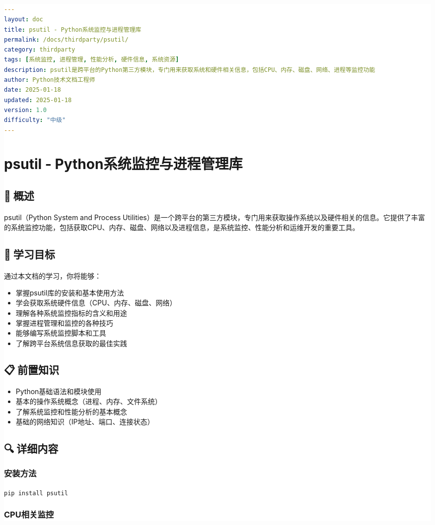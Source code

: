 ```yaml
---
layout: doc
title: psutil - Python系统监控与进程管理库
permalink: /docs/thirdparty/psutil/
category: thirdparty
tags: [系统监控, 进程管理, 性能分析, 硬件信息, 系统资源]
description: psutil是跨平台的Python第三方模块，专门用来获取系统和硬件相关信息，包括CPU、内存、磁盘、网络、进程等监控功能
author: Python技术文档工程师
date: 2025-01-18
updated: 2025-01-18
version: 1.0
difficulty: "中级"
---
```


# psutil - Python系统监控与进程管理库

## 📝 概述

psutil（Python System and Process Utilities）是一个跨平台的第三方模块，专门用来获取操作系统以及硬件相关的信息。它提供了丰富的系统监控功能，包括获取CPU、内存、磁盘、网络以及进程信息，是系统监控、性能分析和运维开发的重要工具。

## 🎯 学习目标

通过本文档的学习，你将能够：

- 掌握psutil库的安装和基本使用方法
- 学会获取系统硬件信息（CPU、内存、磁盘、网络）
- 理解各种系统监控指标的含义和用途
- 掌握进程管理和监控的各种技巧
- 能够编写系统监控脚本和工具
- 了解跨平台系统信息获取的最佳实践

## 📋 前置知识

- Python基础语法和模块使用
- 基本的操作系统概念（进程、内存、文件系统）
- 了解系统监控和性能分析的基本概念
- 基础的网络知识（IP地址、端口、连接状态）

## 🔍 详细内容

### 安装方法

```bash
pip install psutil
```

### CPU相关监控
